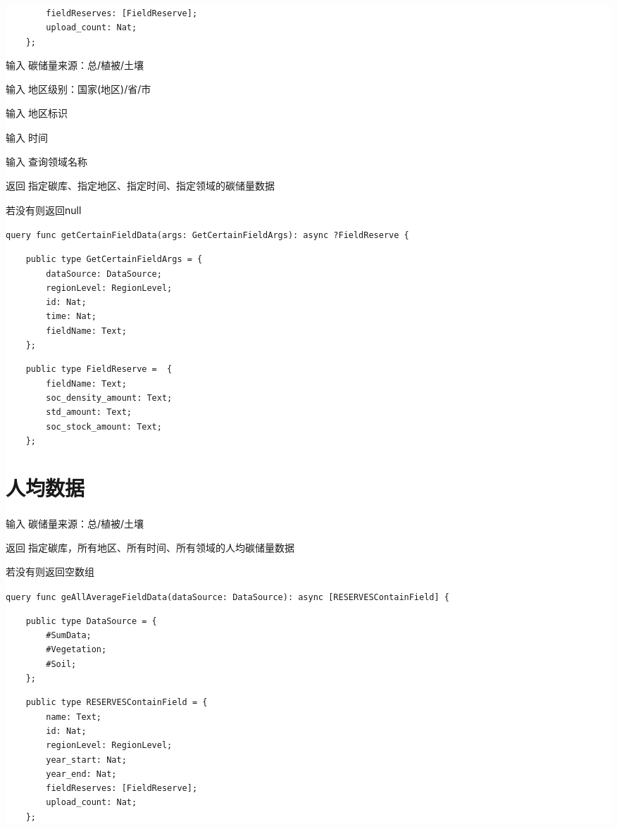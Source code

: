 ```
        fieldReserves: [FieldReserve];
        upload_count: Nat;
    };
```


输入 碳储量来源：总/植被/土壤

输入 地区级别：国家(地区)/省/市

输入 地区标识

输入 时间

输入 查询领域名称

返回 指定碳库、指定地区、指定时间、指定领域的碳储量数据

若没有则返回null
```
query func getCertainFieldData(args: GetCertainFieldArgs): async ?FieldReserve {
```
```
    public type GetCertainFieldArgs = {
        dataSource: DataSource;
        regionLevel: RegionLevel;
        id: Nat;
        time: Nat;
        fieldName: Text;
    };
```
```
    public type FieldReserve =  {
        fieldName: Text;
        soc_density_amount: Text;
        std_amount: Text;
        soc_stock_amount: Text;
    };
```

# 人均数据

输入 碳储量来源：总/植被/土壤

返回 指定碳库，所有地区、所有时间、所有领域的人均碳储量数据

若没有则返回空数组
```
query func geAllAverageFieldData(dataSource: DataSource): async [RESERVESContainField] {
```
```
    public type DataSource = {
        #SumData;
        #Vegetation;
        #Soil;
    };
```
```
    public type RESERVESContainField = {
        name: Text;
        id: Nat;
        regionLevel: RegionLevel;
        year_start: Nat;
        year_end: Nat;
        fieldReserves: [FieldReserve];
        upload_count: Nat;
    };
```

